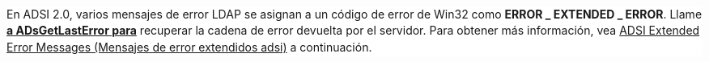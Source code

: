  

En ADSI 2.0, varios mensajes de error LDAP se asignan a un código de error de Win32 como **ERROR \_ EXTENDED \_ ERROR**. Llame [**a ADsGetLastError para**](/windows/desktop/api/Adshlp/nf-adshlp-adsgetlasterror) recuperar la cadena de error devuelta por el servidor. Para obtener más información, vea [ADSI Extended Error Messages (Mensajes de error extendidos adsi)](adsi-extended-error-messages.md) a continuación.

 

 




